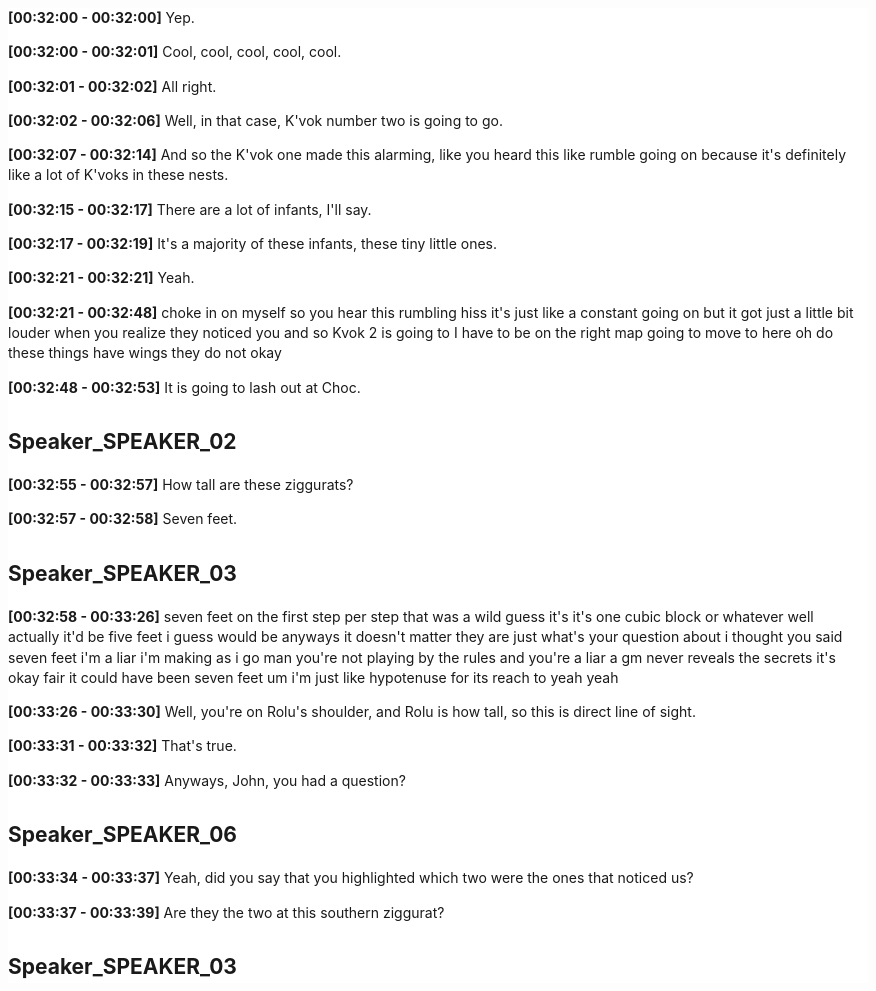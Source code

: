 **[00:32:00 - 00:32:00]** Yep.

**[00:32:00 - 00:32:01]** Cool, cool, cool, cool, cool.

**[00:32:01 - 00:32:02]** All right.

**[00:32:02 - 00:32:06]** Well, in that case, K'vok number two is going to go.

**[00:32:07 - 00:32:14]** And so the K'vok one made this alarming, like you heard this like rumble going on because it's definitely like a lot of K'voks in these nests.

**[00:32:15 - 00:32:17]** There are a lot of infants, I'll say.

**[00:32:17 - 00:32:19]** It's a majority of these infants, these tiny little ones.

**[00:32:21 - 00:32:21]** Yeah.

**[00:32:21 - 00:32:48]** choke in on myself so you hear this rumbling hiss it's just like a constant going on but it got just a little bit louder when you realize they noticed you and so Kvok 2 is going to I have to be on the right map going to move to here oh do these things have wings they do not okay

**[00:32:48 - 00:32:53]** It is going to lash out at Choc.


## Speaker_SPEAKER_02

**[00:32:55 - 00:32:57]** How tall are these ziggurats?

**[00:32:57 - 00:32:58]** Seven feet.


## Speaker_SPEAKER_03

**[00:32:58 - 00:33:26]** seven feet on the first step per step that was a wild guess it's it's one cubic block or whatever well actually it'd be five feet i guess would be anyways it doesn't matter they are just what's your question about i thought you said seven feet i'm a liar i'm making as i go man you're not playing by the rules and you're a liar a gm never reveals the secrets it's okay fair it could have been seven feet um i'm just like hypotenuse for its reach to yeah yeah

**[00:33:26 - 00:33:30]** Well, you're on Rolu's shoulder, and Rolu is how tall, so this is direct line of sight.

**[00:33:31 - 00:33:32]** That's true.

**[00:33:32 - 00:33:33]** Anyways, John, you had a question?


## Speaker_SPEAKER_06

**[00:33:34 - 00:33:37]** Yeah, did you say that you highlighted which two were the ones that noticed us?

**[00:33:37 - 00:33:39]** Are they the two at this southern ziggurat?


## Speaker_SPEAKER_03
